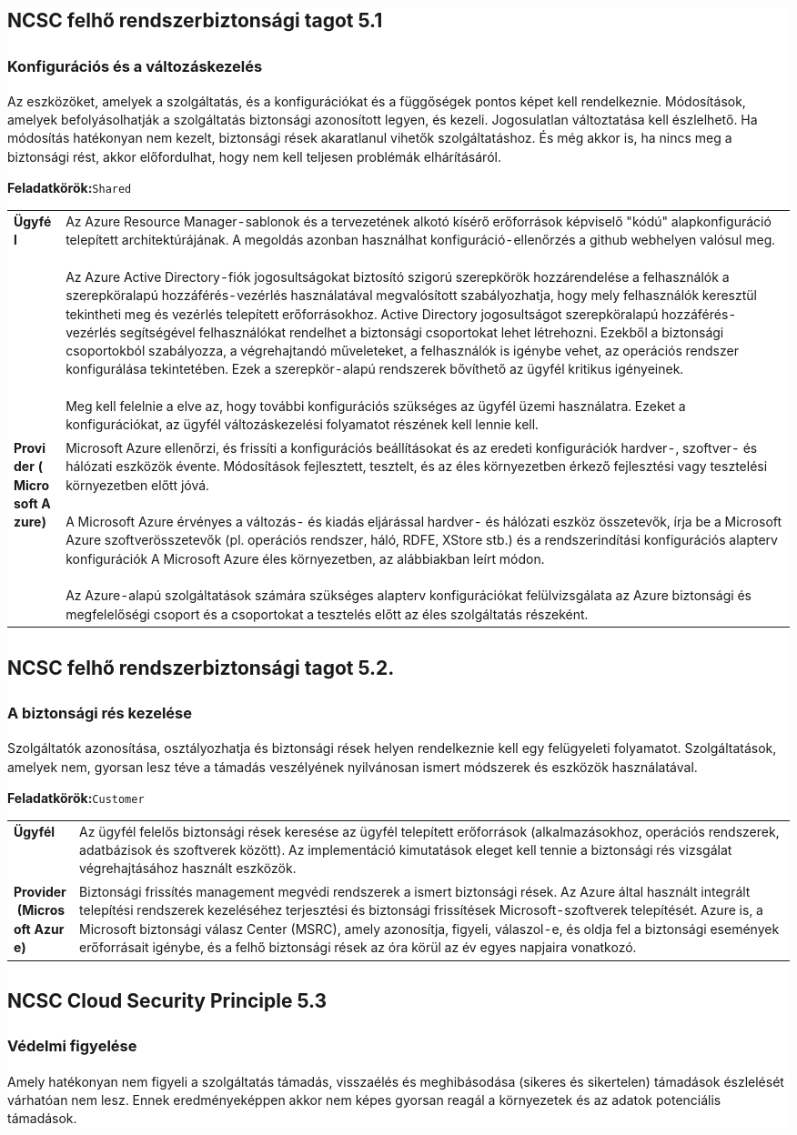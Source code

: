 


 ## <a name="ncsc-cloud-security-principle-51"></a>NCSC felhő rendszerbiztonsági tagot 5.1
### <a name="configuration-and-change-management"></a>Konfigurációs és a változáskezelés
Az eszközöket, amelyek a szolgáltatás, és a konfigurációkat és a függőségek pontos képet kell rendelkeznie.
Módosítások, amelyek befolyásolhatják a szolgáltatás biztonsági azonosított legyen, és kezeli. Jogosulatlan változtatása kell észlelhető.
Ha módosítás hatékonyan nem kezelt, biztonsági rések akaratlanul vihetők szolgáltatáshoz. És még akkor is, ha nincs meg a biztonsági rést, akkor előfordulhat, hogy nem kell teljesen problémák elhárításáról.


**Feladatkörök:**`Shared`


|||
|---|---|
| **Ügyfél** | Az Azure Resource Manager-sablonok és a tervezetének alkotó kísérő erőforrások képviselő "kódú" alapkonfiguráció telepített architektúrájának. A megoldás azonban használhat konfiguráció-ellenőrzés a github webhelyen valósul meg. <br /> <br /> Az Azure Active Directory-fiók jogosultságokat biztosító szigorú szerepkörök hozzárendelése a felhasználók a szerepköralapú hozzáférés-vezérlés használatával megvalósított szabályozhatja, hogy mely felhasználók keresztül tekintheti meg és vezérlés telepített erőforrásokhoz. Active Directory jogosultságot szerepköralapú hozzáférés-vezérlés segítségével felhasználókat rendelhet a biztonsági csoportokat lehet létrehozni. Ezekből a biztonsági csoportokból szabályozza, a végrehajtandó műveleteket, a felhasználók is igénybe vehet, az operációs rendszer konfigurálása tekintetében. Ezek a szerepkör-alapú rendszerek bővíthető az ügyfél kritikus igényeinek. <br /> <br /> Meg kell felelnie a elve az, hogy további konfigurációs szükséges az ügyfél üzemi használatra. Ezeket a konfigurációkat, az ügyfél változáskezelési folyamatot részének kell lennie kell. |
| **Provider&nbsp;(Microsoft&nbsp;Azure)** | Microsoft Azure ellenőrzi, és frissíti a konfigurációs beállításokat és az eredeti konfigurációk hardver-, szoftver- és hálózati eszközök évente. Módosítások fejlesztett, tesztelt, és az éles környezetben érkező fejlesztési vagy tesztelési környezetben előtt jóvá. <br /> <br />A Microsoft Azure érvényes a változás- és kiadás eljárással hardver- és hálózati eszköz összetevők, írja be a Microsoft Azure szoftverösszetevők (pl. operációs rendszer, háló, RDFE, XStore stb.) és a rendszerindítási konfigurációs alapterv konfigurációk A Microsoft Azure éles környezetben, az alábbiakban leírt módon. <br /> <br /> Az Azure-alapú szolgáltatások számára szükséges alapterv konfigurációkat felülvizsgálata az Azure biztonsági és megfelelőségi csoport és a csoportokat a tesztelés előtt az éles szolgáltatás részeként. |


 ## <a name="ncsc-cloud-security-principle-52"></a>NCSC felhő rendszerbiztonsági tagot 5.2.
### <a name="vulnerability-management"></a>A biztonsági rés kezelése
Szolgáltatók azonosítása, osztályozhatja és biztonsági rések helyen rendelkeznie kell egy felügyeleti folyamatot. Szolgáltatások, amelyek nem, gyorsan lesz téve a támadás veszélyének nyilvánosan ismert módszerek és eszközök használatával.


**Feladatkörök:**`Customer`


|||
|---|---|
| **Ügyfél** | Az ügyfél felelős biztonsági rések keresése az ügyfél telepített erőforrások (alkalmazásokhoz, operációs rendszerek, adatbázisok és szoftverek között). Az implementáció kimutatások eleget kell tennie a biztonsági rés vizsgálat végrehajtásához használt eszközök. |
| **Provider&nbsp;(Microsoft&nbsp;Azure)** | Biztonsági frissítés management megvédi rendszerek a ismert biztonsági rések. Az Azure által használt integrált telepítési rendszerek kezeléséhez terjesztési és biztonsági frissítések Microsoft-szoftverek telepítését. Azure is, a Microsoft biztonsági válasz Center (MSRC), amely azonosítja, figyeli, válaszol-e, és oldja fel a biztonsági események erőforrásait igénybe, és a felhő biztonsági rések az óra körül az év egyes napjaira vonatkozó. |


 ## <a name="ncsc-cloud-security-principle-53"></a>NCSC Cloud Security Principle 5.3
### <a name="protective-monitoring"></a>Védelmi figyelése
Amely hatékonyan nem figyeli a szolgáltatás támadás, visszaélés és meghibásodása (sikeres és sikertelen) támadások észlelését várhatóan nem lesz. Ennek eredményeképpen akkor nem képes gyorsan reagál a környezetek és az adatok potenciális támadások.
